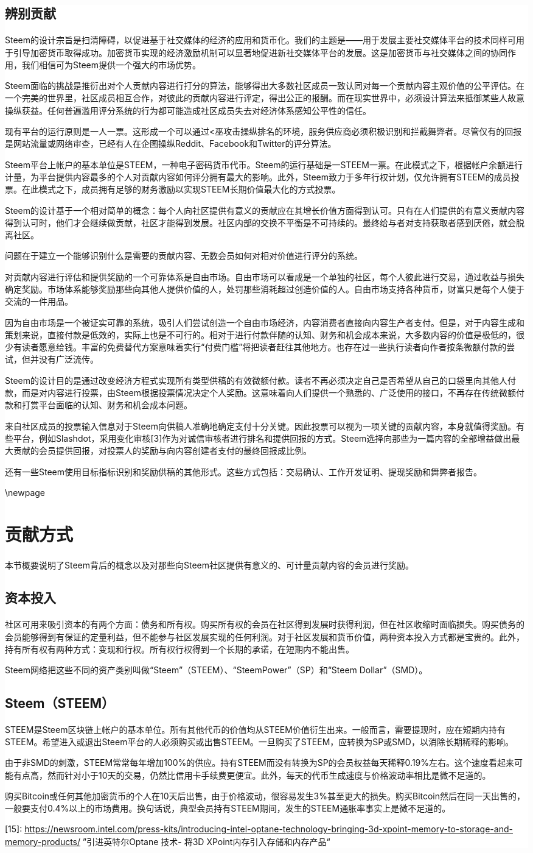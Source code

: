 ## 辨别贡献

Steem的设计宗旨是扫清障碍，以促进基于社交媒体的经济的应用和货币化。我们的主题是——用于发展主要社交媒体平台的技术同样可用于引导加密货币取得成功。加密货币实现的经济激励机制可以显著地促进新社交媒体平台的发展。这是加密货币与社交媒体之间的协同作用，我们相信可为Steem提供一个强大的市场优势。

Steem面临的挑战是推衍出对个人贡献内容进行打分的算法，能够得出大多数社区成员一致认同对每一个贡献内容主观价值的公平评估。在一个完美的世界里，社区成员相互合作，对彼此的贡献内容进行评定，得出公正的报酬。而在现实世界中，必须设计算法来抵御某些人故意操纵获益。任何普遍滥用评分系统的行为都可能造成社区成员失去对经济体系感知公平性的信任。

现有平台的运行原则是一人一票。这形成一个可以通过<巫攻击操纵排名的环境，服务供应商必须积极识别和拦截舞弊者。尽管仅有的回报是网站流量或网络审查，已经有人在企图操纵Reddit、Facebook和Twitter的评分算法。

Steem平台上帐户的基本单位是STEEM，一种电子密码货币代币。Steem的运行基础是一STEEM一票。在此模式之下，根据帐户余额进行计量，为平台提供内容最多的个人对贡献内容如何评分拥有最大的影响。此外，Steem致力于多年行权计划，仅允许拥有STEEM的成员投票。在此模式之下，成员拥有足够的财务激励以实现STEEM长期价值最大化的方式投票。

Steem的设计基于一个相对简单的概念：每个人向社区提供有意义的贡献应在其增长价值方面得到认可。只有在人们提供的有意义贡献内容得到认可时，他们才会继续做贡献，社区才能得到发展。社区内部的交换不平衡是不可持续的。最终给与者对支持获取者感到厌倦，就会脱离社区。

问题在于建立一个能够识别什么是需要的贡献内容、无数会员如何对相对价值进行评分的系统。

对贡献内容进行评估和提供奖励的一个可靠体系是自由市场。自由市场可以看成是一个单独的社区，每个人彼此进行交易，通过收益与损失确定奖励。市场体系能够奖励那些向其他人提供价值的人，处罚那些消耗超过创造价值的人。自由市场支持各种货币，财富只是每个人便于交流的一件用品。

因为自由市场是一个被证实可靠的系统，吸引人们尝试创造一个自由市场经济，内容消费者直接向内容生产者支付。但是，对于内容生成和策划来说，直接付款是低效的，实际上也是不可行的。相对于进行付款伴随的认知、财务和机会成本来说，大多数内容的价值是极低的，很少有读者愿意给钱。丰富的免费替代方案意味着实行“付费门槛”将把读者赶往其他地方。也存在过一些执行读者向作者按条微额付款的尝试，但并没有广泛流传。

Steem的设计目的是通过改变经济方程式实现所有类型供稿的有效微额付款。读者不再必须决定自己是否希望从自己的口袋里向其他人付款，而是对内容进行投票，由Steem根据投票情况决定个人奖励。这意味着向人们提供一个熟悉的、广泛使用的接口，不再存在传统微额付款和打赏平台面临的认知、财务和机会成本问题。

来自社区成员的投票输入信息对于Steem向供稿人准确地确定支付十分关键。因此投票可以视为一项关键的贡献内容，本身就值得奖励。有些平台，例如Slashdot，采用变化审核[3]作为对诚信审核者进行排名和提供回报的方式。Steem选择向那些为一篇内容的全部增益做出最大贡献的会员提供回报，对投票人的奖励与向内容创建者支付的最终回报成比例。

还有一些Steem使用目标指标识别和奖励供稿的其他形式。这些方式包括：交易确认、工作开发证明、提现奖励和舞弊者报告。

\newpage

# 贡献方式

本节概要说明了Steem背后的概念以及对那些向Steem社区提供有意义的、可计量贡献内容的会员进行奖励。

## 资本投入

社区可用来吸引资本的有两个方面：债务和所有权。购买所有权的会员在社区得到发展时获得利润，但在社区收缩时面临损失。购买债务的会员能够得到有保证的定量利益，但不能参与社区发展实现的任何利润。对于社区发展和货币价值，两种资本投入方式都是宝贵的。此外，持有所有权有两种方式：变现和行权。所有权行权得到一个长期的承诺，在短期内不能出售。

Steem网络把这些不同的资产类别叫做“Steem”（STEEM）、“SteemPower”（SP）和“Steem Dollar”（SMD）。

## Steem（STEEM）

STEEM是Steem区块链上帐户的基本单位。所有其他代币的价值均从STEEM价值衍生出来。一般而言，需要提现时，应在短期内持有STEEM。希望进入或退出Steem平台的人必须购买或出售STEEM。一旦购买了STEEM，应转换为SP或SMD，以消除长期稀释的影响。

由于非SMD的刺激，STEEM常常每年增加100%的供应。持有STEEM而没有转换为SP的会员权益每天稀释0.19%左右。这个速度看起来可能有点高，然而针对小于10天的交易，仍然比信用卡手续费更便宜。此外，每天的代币生成速度与价格波动率相比是微不足道的。

购买Bitcoin或任何其他加密货币的个人在10天后出售，由于价格波动，很容易发生3%甚至更大的损失。购买Bitcoin然后在同一天出售的，一般要支付0.4%以上的市场费用。换句话说，典型会员持有STEEM期间，发生的STEEM通胀率事实上是微不足道的。


[15]: https://newsroom.intel.com/press-kits/introducing-intel-optane-technology-bringing-3d-xpoint-memory-to-storage-and-memory-products/ ”引进英特尔Optane 技术- 将3D XPoint内存引入存储和内存产品“